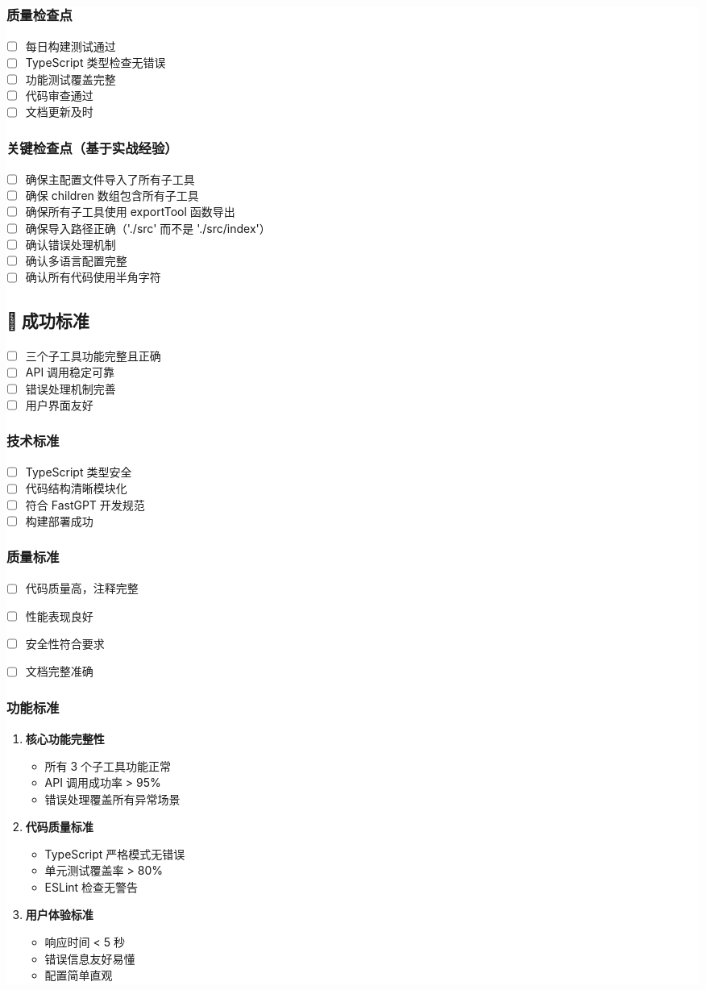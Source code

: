 ### 质量检查点
- [ ] 每日构建测试通过
- [ ] TypeScript 类型检查无错误
- [ ] 功能测试覆盖完整
- [ ] 代码审查通过
- [ ] 文档更新及时

### 关键检查点（基于实战经验）
- [ ] 确保主配置文件导入了所有子工具
- [ ] 确保 children 数组包含所有子工具
- [ ] 确保所有子工具使用 exportTool 函数导出
- [ ] 确保导入路径正确（'./src' 而不是 './src/index'）
- [ ] 确认错误处理机制
- [ ] 确认多语言配置完整
- [ ] 确认所有代码使用半角字符

## 🎯 成功标准
- [ ] 三个子工具功能完整且正确
- [ ] API 调用稳定可靠
- [ ] 错误处理机制完善
- [ ] 用户界面友好

### 技术标准
- [ ] TypeScript 类型安全
- [ ] 代码结构清晰模块化
- [ ] 符合 FastGPT 开发规范
- [ ] 构建部署成功

### 质量标准
- [ ] 代码质量高，注释完整
- [ ] 性能表现良好
- [ ] 安全性符合要求
- [ ] 文档完整准确


### 功能标准
1. **核心功能完整性**
   - 所有 3 个子工具功能正常
   - API 调用成功率 > 95%
   - 错误处理覆盖所有异常场景

2. **代码质量标准**
   - TypeScript 严格模式无错误
   - 单元测试覆盖率 > 80%
   - ESLint 检查无警告

3. **用户体验标准**
   - 响应时间 < 5 秒
   - 错误信息友好易懂
   - 配置简单直观
